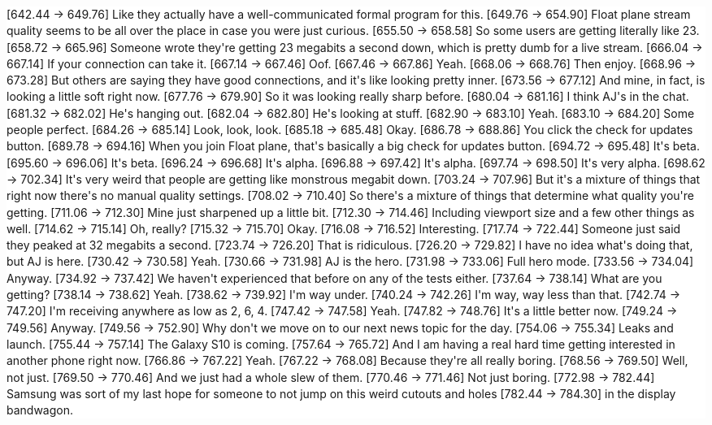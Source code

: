 [642.44 → 649.76] Like they actually have a well-communicated formal program for this.
[649.76 → 654.90] Float plane stream quality seems to be all over the place in case you were just curious.
[655.50 → 658.58] So some users are getting literally like 23.
[658.72 → 665.96] Someone wrote they're getting 23 megabits a second down, which is pretty dumb for a live stream.
[666.04 → 667.14] If your connection can take it.
[667.14 → 667.46] Oof.
[667.46 → 667.86] Yeah.
[668.06 → 668.76] Then enjoy.
[668.96 → 673.28] But others are saying they have good connections, and it's like looking pretty inner.
[673.56 → 677.12] And mine, in fact, is looking a little soft right now.
[677.76 → 679.90] So it was looking really sharp before.
[680.04 → 681.16] I think AJ's in the chat.
[681.32 → 682.02] He's hanging out.
[682.04 → 682.80] He's looking at stuff.
[682.90 → 683.10] Yeah.
[683.10 → 684.20] Some people perfect.
[684.26 → 685.14] Look, look, look.
[685.18 → 685.48] Okay.
[686.78 → 688.86] You click the check for updates button.
[689.78 → 694.16] When you join Float plane, that's basically a big check for updates button.
[694.72 → 695.48] It's beta.
[695.60 → 696.06] It's beta.
[696.24 → 696.68] It's alpha.
[696.88 → 697.42] It's alpha.
[697.74 → 698.50] It's very alpha.
[698.62 → 702.34] It's very weird that people are getting like monstrous megabit down.
[703.24 → 707.96] But it's a mixture of things that right now there's no manual quality settings.
[708.02 → 710.40] So there's a mixture of things that determine what quality you're getting.
[711.06 → 712.30] Mine just sharpened up a little bit.
[712.30 → 714.46] Including viewport size and a few other things as well.
[714.62 → 715.14] Oh, really?
[715.32 → 715.70] Okay.
[716.08 → 716.52] Interesting.
[717.74 → 722.44] Someone just said they peaked at 32 megabits a second.
[723.74 → 726.20] That is ridiculous.
[726.20 → 729.82] I have no idea what's doing that, but AJ is here.
[730.42 → 730.58] Yeah.
[730.66 → 731.98] AJ is the hero.
[731.98 → 733.06] Full hero mode.
[733.56 → 734.04] Anyway.
[734.92 → 737.42] We haven't experienced that before on any of the tests either.
[737.64 → 738.14] What are you getting?
[738.14 → 738.62] Yeah.
[738.62 → 739.92] I'm way under.
[740.24 → 742.26] I'm way, way less than that.
[742.74 → 747.20] I'm receiving anywhere as low as 2, 6, 4.
[747.42 → 747.58] Yeah.
[747.82 → 748.76] It's a little better now.
[749.24 → 749.56] Anyway.
[749.56 → 752.90] Why don't we move on to our next news topic for the day.
[754.06 → 755.34] Leaks and launch.
[755.44 → 757.14] The Galaxy S10 is coming.
[757.64 → 765.72] And I am having a real hard time getting interested in another phone right now.
[766.86 → 767.22] Yeah.
[767.22 → 768.08] Because they're all really boring.
[768.56 → 769.50] Well, not just.
[769.50 → 770.46] And we just had a whole slew of them.
[770.46 → 771.46] Not just boring.
[772.98 → 782.44] Samsung was sort of my last hope for someone to not jump on this weird cutouts and holes
[782.44 → 784.30] in the display bandwagon.